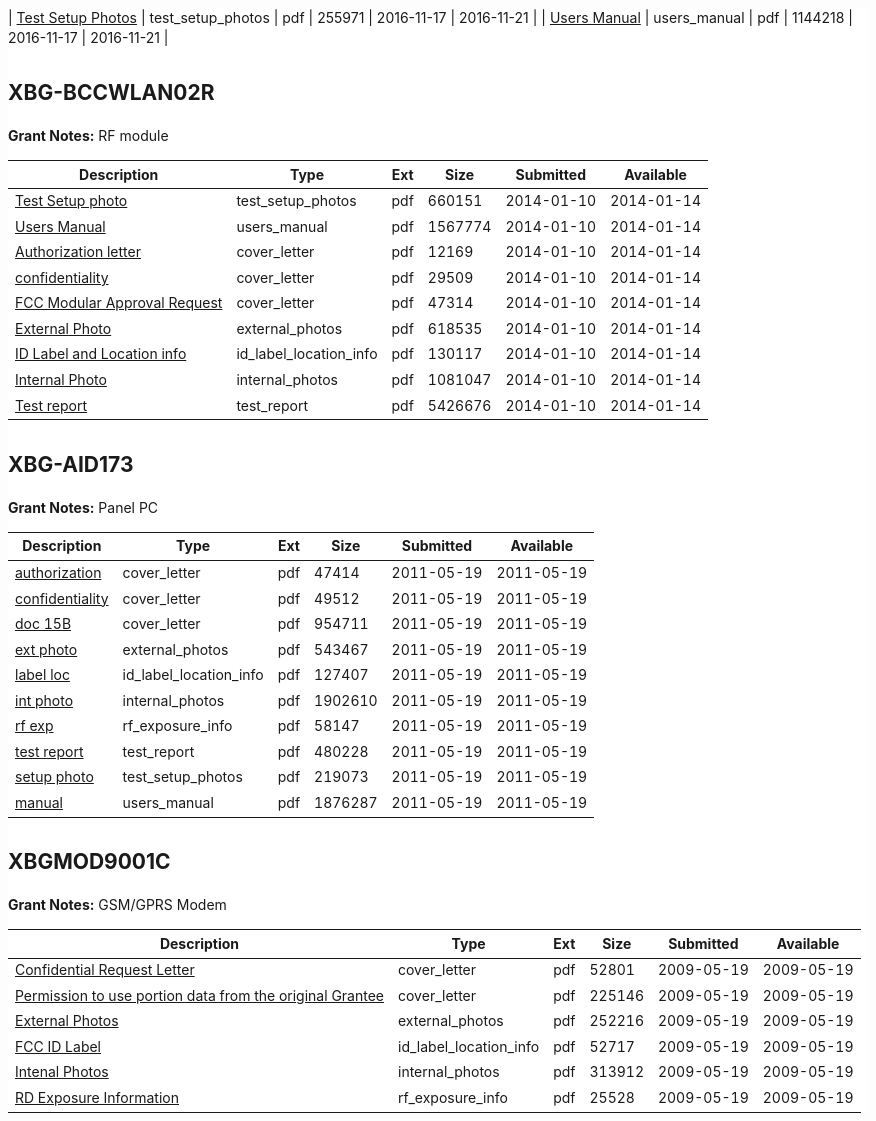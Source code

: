 | [Test Setup Photos](XBG-RITAB-01/5cd5e71b20567667d9e7d86269556db1/3198457.pdf) | test_setup_photos | pdf | 255971 | 2016-11-17 | 2016-11-21 |
| [Users Manual](XBG-RITAB-01/5cd5e71b20567667d9e7d86269556db1/3198454.pdf) | users_manual | pdf | 1144218 | 2016-11-17 | 2016-11-21 |
## XBG-BCCWLAN02R
**Grant Notes:** RF module

| Description | Type | Ext | Size | Submitted | Available |
| ----------- | ---- | --- | ---- | --------- | --------- |
| [Test Setup photo](XBG-BCCWLAN02R/9d821cf388398f2754f91d9b336ad15c/2162555.pdf) | test_setup_photos | pdf | 660151 | 2014-01-10 | 2014-01-14 |
| [Users Manual](XBG-BCCWLAN02R/9d821cf388398f2754f91d9b336ad15c/2162556.pdf) | users_manual | pdf | 1567774 | 2014-01-10 | 2014-01-14 |
| [Authorization letter](XBG-BCCWLAN02R/9d821cf388398f2754f91d9b336ad15c/2162558.pdf) | cover_letter | pdf | 12169 | 2014-01-10 | 2014-01-14 |
| [confidentiality](XBG-BCCWLAN02R/9d821cf388398f2754f91d9b336ad15c/2162559.pdf) | cover_letter | pdf | 29509 | 2014-01-10 | 2014-01-14 |
| [ FCC Modular Approval Request](XBG-BCCWLAN02R/9d821cf388398f2754f91d9b336ad15c/2162560.pdf) | cover_letter | pdf | 47314 | 2014-01-10 | 2014-01-14 |
| [External Photo](XBG-BCCWLAN02R/9d821cf388398f2754f91d9b336ad15c/2162552.pdf) | external_photos | pdf | 618535 | 2014-01-10 | 2014-01-14 |
| [ID Label and Location info](XBG-BCCWLAN02R/9d821cf388398f2754f91d9b336ad15c/2162553.pdf) | id_label_location_info | pdf | 130117 | 2014-01-10 | 2014-01-14 |
| [Internal Photo](XBG-BCCWLAN02R/9d821cf388398f2754f91d9b336ad15c/2162554.pdf) | internal_photos | pdf | 1081047 | 2014-01-10 | 2014-01-14 |
| [Test report](XBG-BCCWLAN02R/9d821cf388398f2754f91d9b336ad15c/2162557.pdf) | test_report | pdf | 5426676 | 2014-01-10 | 2014-01-14 |
## XBG-AID173
**Grant Notes:** Panel PC

| Description | Type | Ext | Size | Submitted | Available |
| ----------- | ---- | --- | ---- | --------- | --------- |
| [authorization](XBG-AID173/262352120dc1142e0392eed01a5c76ca/1467968.pdf) | cover_letter | pdf | 47414 | 2011-05-19 | 2011-05-19 |
| [confidentiality](XBG-AID173/262352120dc1142e0392eed01a5c76ca/1467969.pdf) | cover_letter | pdf | 49512 | 2011-05-19 | 2011-05-19 |
| [doc 15B](XBG-AID173/262352120dc1142e0392eed01a5c76ca/1467977.pdf) | cover_letter | pdf | 954711 | 2011-05-19 | 2011-05-19 |
| [ext photo](XBG-AID173/262352120dc1142e0392eed01a5c76ca/1467980.pdf) | external_photos | pdf | 543467 | 2011-05-19 | 2011-05-19 |
| [label loc](XBG-AID173/262352120dc1142e0392eed01a5c76ca/1467965.pdf) | id_label_location_info | pdf | 127407 | 2011-05-19 | 2011-05-19 |
| [int photo](XBG-AID173/262352120dc1142e0392eed01a5c76ca/1467981.pdf) | internal_photos | pdf | 1902610 | 2011-05-19 | 2011-05-19 |
| [rf exp](XBG-AID173/262352120dc1142e0392eed01a5c76ca/1467967.pdf) | rf_exposure_info | pdf | 58147 | 2011-05-19 | 2011-05-19 |
| [test report](XBG-AID173/262352120dc1142e0392eed01a5c76ca/1467982.pdf) | test_report | pdf | 480228 | 2011-05-19 | 2011-05-19 |
| [setup photo](XBG-AID173/262352120dc1142e0392eed01a5c76ca/1467983.pdf) | test_setup_photos | pdf | 219073 | 2011-05-19 | 2011-05-19 |
| [manual](XBG-AID173/262352120dc1142e0392eed01a5c76ca/1467976.pdf) | users_manual | pdf | 1876287 | 2011-05-19 | 2011-05-19 |
## XBGMOD9001C
**Grant Notes:** GSM/GPRS Modem

| Description | Type | Ext | Size | Submitted | Available |
| ----------- | ---- | --- | ---- | --------- | --------- |
| [Confidential Request Letter](XBGMOD9001C/11a2819468f45e16b5877cab0b7323ef/1112985.pdf) | cover_letter | pdf | 52801 | 2009-05-19 | 2009-05-19 |
| [Permission to use portion data from the original Grantee](XBGMOD9001C/11a2819468f45e16b5877cab0b7323ef/1112986.pdf) | cover_letter | pdf | 225146 | 2009-05-19 | 2009-05-19 |
| [External Photos](XBGMOD9001C/11a2819468f45e16b5877cab0b7323ef/1112987.pdf) | external_photos | pdf | 252216 | 2009-05-19 | 2009-05-19 |
| [FCC ID Label](XBGMOD9001C/11a2819468f45e16b5877cab0b7323ef/1112988.pdf) | id_label_location_info | pdf | 52717 | 2009-05-19 | 2009-05-19 |
| [Intenal Photos](XBGMOD9001C/11a2819468f45e16b5877cab0b7323ef/1113008.pdf) | internal_photos | pdf | 313912 | 2009-05-19 | 2009-05-19 |
| [RD Exposure Information](XBGMOD9001C/11a2819468f45e16b5877cab0b7323ef/1112991.pdf) | rf_exposure_info | pdf | 25528 | 2009-05-19 | 2009-05-19 |